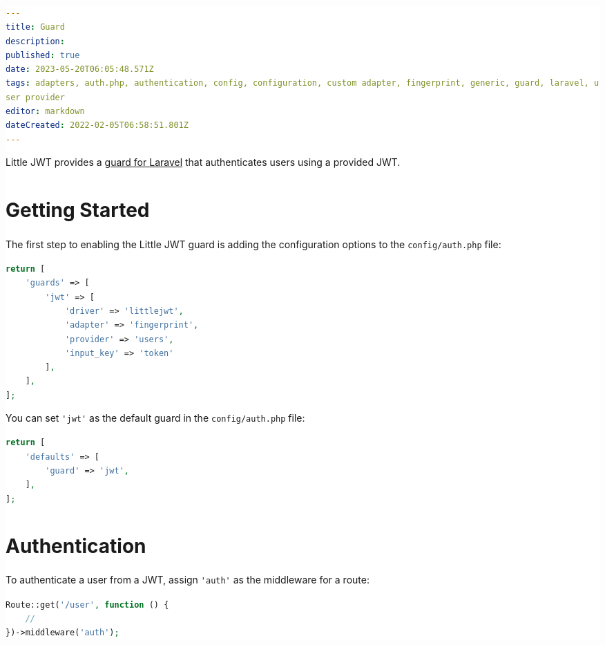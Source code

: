 ```yaml
---
title: Guard
description: 
published: true
date: 2023-05-20T06:05:48.571Z
tags: adapters, auth.php, authentication, config, configuration, custom adapter, fingerprint, generic, guard, laravel, user provider
editor: markdown
dateCreated: 2022-02-05T06:58:51.801Z
---
```


Little JWT provides a [guard for Laravel](https://laravel.com/docs/8.x/authentication#introduction) that authenticates users using a provided JWT.

# Getting Started

The first step to enabling the Little JWT guard is adding the configuration options to the ``config/auth.php`` file:

```php
return [
    'guards' => [
        'jwt' => [
            'driver' => 'littlejwt',
            'adapter' => 'fingerprint',
            'provider' => 'users',
            'input_key' => 'token'
        ],
    ],
];
```

You can set ``'jwt'`` as the default guard in the ``config/auth.php`` file:

```php
return [
    'defaults' => [
        'guard' => 'jwt',
    ],
];
```

# Authentication

To authenticate a user from a JWT, assign ``'auth'`` as the middleware for a route:

```php
Route::get('/user', function () {
    //
})->middleware('auth');
```

